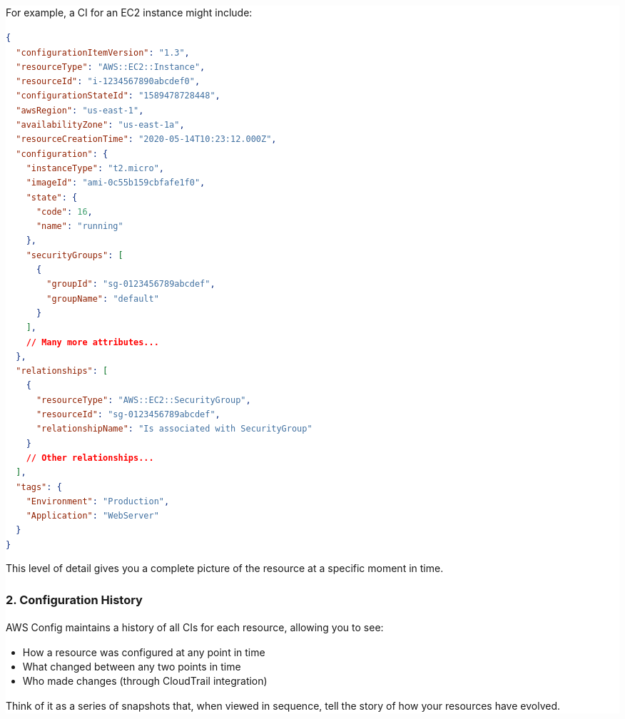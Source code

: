 For example, a CI for an EC2 instance might include:

```json
{
  "configurationItemVersion": "1.3",
  "resourceType": "AWS::EC2::Instance",
  "resourceId": "i-1234567890abcdef0",
  "configurationStateId": "1589478728448",
  "awsRegion": "us-east-1",
  "availabilityZone": "us-east-1a",
  "resourceCreationTime": "2020-05-14T10:23:12.000Z",
  "configuration": {
    "instanceType": "t2.micro",
    "imageId": "ami-0c55b159cbfafe1f0",
    "state": {
      "code": 16,
      "name": "running"
    },
    "securityGroups": [
      {
        "groupId": "sg-0123456789abcdef",
        "groupName": "default"
      }
    ],
    // Many more attributes...
  },
  "relationships": [
    {
      "resourceType": "AWS::EC2::SecurityGroup",
      "resourceId": "sg-0123456789abcdef",
      "relationshipName": "Is associated with SecurityGroup"
    }
    // Other relationships...
  ],
  "tags": {
    "Environment": "Production",
    "Application": "WebServer"
  }
}
```

This level of detail gives you a complete picture of the resource at a specific moment in time.

### 2. Configuration History

AWS Config maintains a history of all CIs for each resource, allowing you to see:

* How a resource was configured at any point in time
* What changed between any two points in time
* Who made changes (through CloudTrail integration)

Think of it as a series of snapshots that, when viewed in sequence, tell the story of how your resources have evolved.
